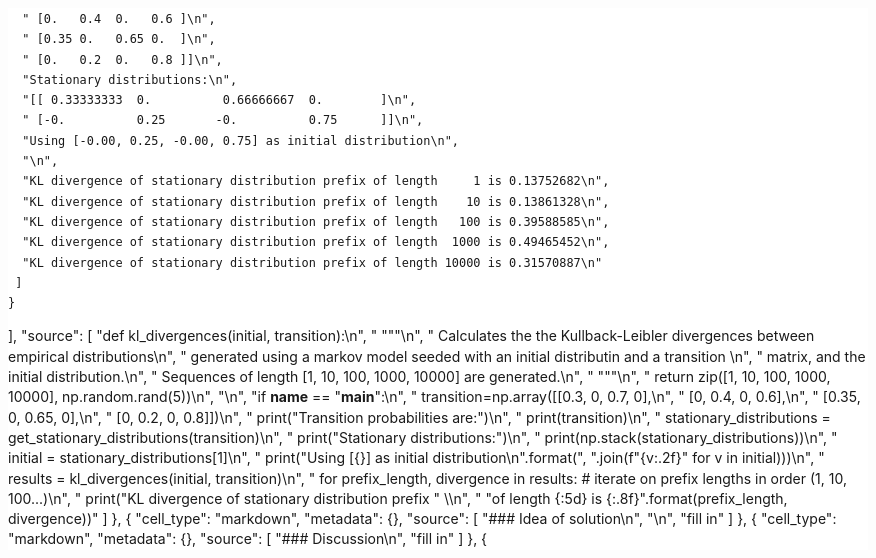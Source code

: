      " [0.   0.4  0.   0.6 ]\n",
      " [0.35 0.   0.65 0.  ]\n",
      " [0.   0.2  0.   0.8 ]]\n",
      "Stationary distributions:\n",
      "[[ 0.33333333  0.          0.66666667  0.        ]\n",
      " [-0.          0.25       -0.          0.75      ]]\n",
      "Using [-0.00, 0.25, -0.00, 0.75] as initial distribution\n",
      "\n",
      "KL divergence of stationary distribution prefix of length     1 is 0.13752682\n",
      "KL divergence of stationary distribution prefix of length    10 is 0.13861328\n",
      "KL divergence of stationary distribution prefix of length   100 is 0.39588585\n",
      "KL divergence of stationary distribution prefix of length  1000 is 0.49465452\n",
      "KL divergence of stationary distribution prefix of length 10000 is 0.31570887\n"
     ]
    }
   ],
   "source": [
    "def kl_divergences(initial, transition):\n",
    "    \"\"\"\n",
    "    Calculates the the Kullback-Leibler divergences between empirical distributions\n",
    "    generated using a markov model seeded with an initial distributin and a transition \n",
    "    matrix, and the initial distribution.\n",
    "    Sequences of length [1, 10, 100, 1000, 10000] are generated.\n",
    "    \"\"\"\n",
    "    return zip([1, 10, 100, 1000, 10000], np.random.rand(5))\n",
    "\n",
    "if __name__ == \"__main__\":\n",
    "    transition=np.array([[0.3, 0, 0.7, 0],\n",
    "                         [0, 0.4, 0, 0.6],\n",
    "                         [0.35, 0, 0.65, 0],\n",
    "                         [0, 0.2, 0, 0.8]])\n",
    "    print(\"Transition probabilities are:\")\n",
    "    print(transition)\n",
    "    stationary_distributions = get_stationary_distributions(transition)\n",
    "    print(\"Stationary distributions:\")\n",
    "    print(np.stack(stationary_distributions))\n",
    "    initial = stationary_distributions[1]\n",
    "    print(\"Using [{}] as initial distribution\\n\".format(\", \".join(f\"{v:.2f}\" for v in initial)))\n",
    "    results = kl_divergences(initial, transition)\n",
    "    for prefix_length, divergence in results: # iterate on prefix lengths in order (1, 10, 100...)\n",
    "        print(\"KL divergence of stationary distribution prefix \" \\\n",
    "              \"of length {:5d} is {:.8f}\".format(prefix_length, divergence))"
   ]
  },
  {
   "cell_type": "markdown",
   "metadata": {},
   "source": [
    "### Idea of solution\n",
    "\n",
    "fill in"
   ]
  },
  {
   "cell_type": "markdown",
   "metadata": {},
   "source": [
    "### Discussion\n",
    "fill in"
   ]
  },
  {